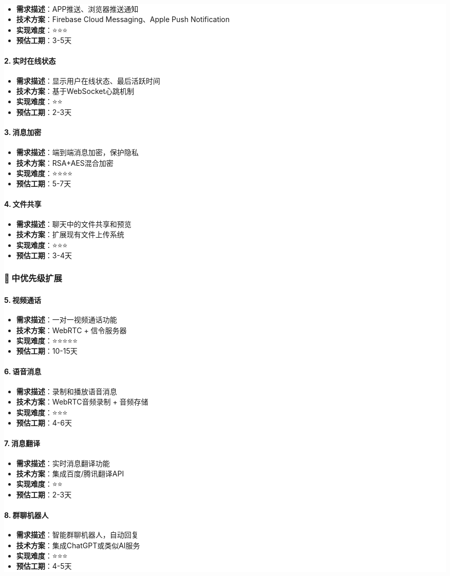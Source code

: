 - **需求描述**：APP推送、浏览器推送通知
- **技术方案**：Firebase Cloud Messaging、Apple Push Notification
- **实现难度**：⭐⭐⭐
- **预估工期**：3-5天

#### 2. 实时在线状态

- **需求描述**：显示用户在线状态、最后活跃时间
- **技术方案**：基于WebSocket心跳机制
- **实现难度**：⭐⭐
- **预估工期**：2-3天

#### 3. 消息加密

- **需求描述**：端到端消息加密，保护隐私
- **技术方案**：RSA+AES混合加密
- **实现难度**：⭐⭐⭐⭐
- **预估工期**：5-7天

#### 4. 文件共享

- **需求描述**：聊天中的文件共享和预览
- **技术方案**：扩展现有文件上传系统
- **实现难度**：⭐⭐⭐
- **预估工期**：3-4天

### 🔧 中优先级扩展

#### 5. 视频通话

- **需求描述**：一对一视频通话功能
- **技术方案**：WebRTC + 信令服务器
- **实现难度**：⭐⭐⭐⭐⭐
- **预估工期**：10-15天

#### 6. 语音消息

- **需求描述**：录制和播放语音消息
- **技术方案**：WebRTC音频录制 + 音频存储
- **实现难度**：⭐⭐⭐
- **预估工期**：4-6天

#### 7. 消息翻译

- **需求描述**：实时消息翻译功能
- **技术方案**：集成百度/腾讯翻译API
- **实现难度**：⭐⭐
- **预估工期**：2-3天

#### 8. 群聊机器人

- **需求描述**：智能群聊机器人，自动回复
- **技术方案**：集成ChatGPT或类似AI服务
- **实现难度**：⭐⭐⭐
- **预估工期**：4-5天
